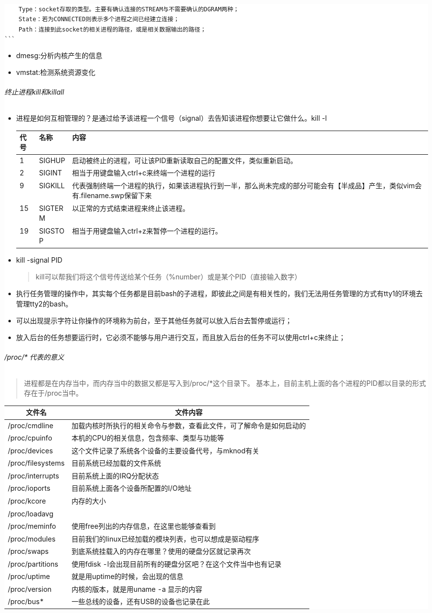     	Type：socket存取的类型。主要有确认连接的STREAM与不需要确认的DGRAM两种；
    	State：若为CONNECTED则表示多个进程之间已经建立连接；
    	Path：连接到此socket的相关进程的路径，或是相关数据输出的路径；
    ```

- dmesg:分析内核产生的信息

- vmstat:检测系统资源变化

###### 终止进程kill和killall

- 进程是如何互相管理的？是通过给予该进程一个信号（signal）去告知该进程你想要让它做什么。kill -l

  | 代号 | 名称    | 内容                                                         |
  | ---- | ------- | ------------------------------------------------------------ |
  | 1    | SIGHUP  | 启动被终止的进程，可让该PID重新读取自己的配置文件，类似重新启动。 |
  | 2    | SIGINT  | 相当于用键盘输入ctrl+c来终端一个进程的运行                   |
  | 9    | SIGKILL | 代表强制终端一个进程的执行，如果该进程执行到一半，那么尚未完成的部分可能会有【半成品】产生，类似vim会有.filename.swp保留下来 |
  | 15   | SIGTERM | 以正常的方式结束进程来终止该进程。                           |
  | 19   | SIGSTOP | 相当于用键盘输入ctrl+z来暂停一个进程的运行。                 |

- kill -signal PID

  > kill可以帮我们将这个信号传送给某个任务（%number）或是某个PID（直接输入数字）

- 执行任务管理的操作中，其实每个任务都是目前bash的子进程，即彼此之间是有相关性的，我们无法用任务管理的方式有tty1的环境去管理tty2的bash。

- 可以出现提示字符让你操作的环境称为前台，至于其他任务就可以放入后台去暂停或运行；

- 放入后台的任务想要运行时，它必须不能够与用户进行交互，而且放入后台的任务不可以使用ctrl+c来终止；

###### /proc/* 代表的意义
> 进程都是在内存当中，而内存当中的数据又都是写入到/proc/*这个目录下。
> 基本上，目前主机上面的各个进程的PID都以目录的形式存在于/proc当中。

| 文件名            | 文件内容                                                     |
| ----------------- | ------------------------------------------------------------ |
| /proc/cmdline     | 加载内核时所执行的相关命令与参数，查看此文件，可了解命令是如何启动的 |
| /proc/cpuinfo     | 本机的CPU的相关信息，包含频率、类型与功能等                  |
| /proc/devices     | 这个文件记录了系统各个设备的主要设备代号，与mknod有关        |
| /proc/filesystems | 目前系统已经加载的文件系统                                   |
| /proc/interrupts  | 目前系统上面的IRQ分配状态                                    |
| /proc/ioports     | 目前系统上面各个设备所配置的I/O地址                          |
| /proc/kcore       | 内存的大小                                                   |
| /proc/loadavg     |                                                              |
| /proc/meminfo     | 使用free列出的内存信息，在这里也能够查看到                   |
| /proc/modules     | 目前我们的linux已经加载的模块列表，也可以想成是驱动程序      |
| /proc/swaps       | 到底系统挂载入的内存在哪里？使用的硬盘分区就记录再次         |
| /proc/partitions  | 使用fdisk -l会出现目前所有的硬盘分区吧？在这个文件当中也有记录 |
| /proc/uptime      | 就是用uptime的时候，会出现的信息                             |
| /proc/version     | 内核的版本，就是用uname -a 显示的内容                        |
| /proc/bus*        | 一些总线的设备，还有USB的设备也记录在此                      |
